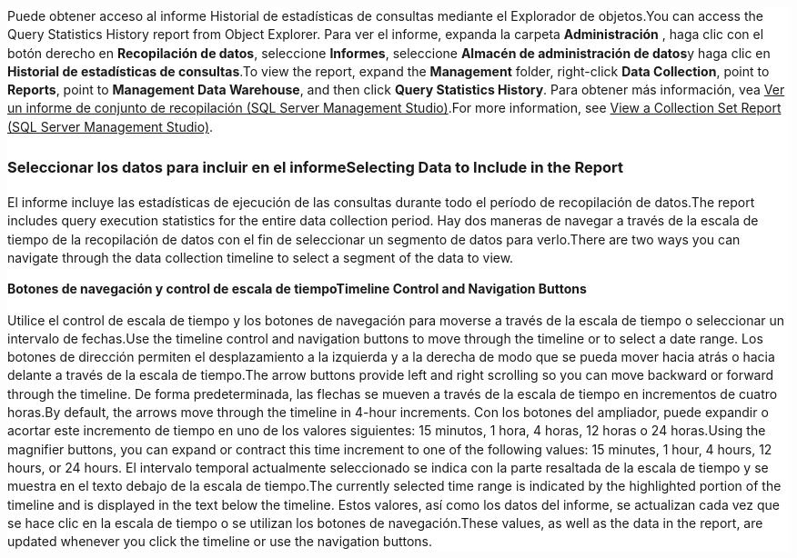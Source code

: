  <span data-ttu-id="069c6-148">Puede obtener acceso al informe Historial de estadísticas de consultas mediante el Explorador de objetos.</span><span class="sxs-lookup"><span data-stu-id="069c6-148">You can access the Query Statistics History report from Object Explorer.</span></span> <span data-ttu-id="069c6-149">Para ver el informe, expanda la carpeta **Administración** , haga clic con el botón derecho en **Recopilación de datos**, seleccione **Informes**, seleccione **Almacén de administración de datos**y haga clic en **Historial de estadísticas de consultas**.</span><span class="sxs-lookup"><span data-stu-id="069c6-149">To view the report, expand the **Management** folder, right-click **Data Collection**, point to **Reports**, point to **Management Data Warehouse**, and then click **Query Statistics History**.</span></span> <span data-ttu-id="069c6-150">Para obtener más información, vea [Ver un informe de conjunto de recopilación &#40;SQL Server Management Studio&#41;](view-a-collection-set-report-sql-server-management-studio.md).</span><span class="sxs-lookup"><span data-stu-id="069c6-150">For more information, see [View a Collection Set Report &#40;SQL Server Management Studio&#41;](view-a-collection-set-report-sql-server-management-studio.md).</span></span>  
  
### <a name="selecting-data-to-include-in-the-report"></a><span data-ttu-id="069c6-151">Seleccionar los datos para incluir en el informe</span><span class="sxs-lookup"><span data-stu-id="069c6-151">Selecting Data to Include in the Report</span></span>  
 <span data-ttu-id="069c6-152">El informe incluye las estadísticas de ejecución de las consultas durante todo el período de recopilación de datos.</span><span class="sxs-lookup"><span data-stu-id="069c6-152">The report includes query execution statistics for the entire data collection period.</span></span> <span data-ttu-id="069c6-153">Hay dos maneras de navegar a través de la escala de tiempo de la recopilación de datos con el fin de seleccionar un segmento de datos para verlo.</span><span class="sxs-lookup"><span data-stu-id="069c6-153">There are two ways you can navigate through the data collection timeline to select a segment of the data to view.</span></span>  
  
 <span data-ttu-id="069c6-154">**Botones de navegación y control de escala de tiempo**</span><span class="sxs-lookup"><span data-stu-id="069c6-154">**Timeline Control and Navigation Buttons**</span></span>  
  
 <span data-ttu-id="069c6-155">Utilice el control de escala de tiempo y los botones de navegación para moverse a través de la escala de tiempo o seleccionar un intervalo de fechas.</span><span class="sxs-lookup"><span data-stu-id="069c6-155">Use the timeline control and navigation buttons to move through the timeline or to select a date range.</span></span> <span data-ttu-id="069c6-156">Los botones de dirección permiten el desplazamiento a la izquierda y a la derecha de modo que se pueda mover hacia atrás o hacia delante a través de la escala de tiempo.</span><span class="sxs-lookup"><span data-stu-id="069c6-156">The arrow buttons provide left and right scrolling so you can move backward or forward through the timeline.</span></span> <span data-ttu-id="069c6-157">De forma predeterminada, las flechas se mueven a través de la escala de tiempo en incrementos de cuatro horas.</span><span class="sxs-lookup"><span data-stu-id="069c6-157">By default, the arrows move through the timeline in 4-hour increments.</span></span> <span data-ttu-id="069c6-158">Con los botones del ampliador, puede expandir o acortar este incremento de tiempo en uno de los valores siguientes: 15 minutos, 1 hora, 4 horas, 12 horas o 24 horas.</span><span class="sxs-lookup"><span data-stu-id="069c6-158">Using the magnifier buttons, you can expand or contract this time increment to one of the following values: 15 minutes, 1 hour, 4 hours, 12 hours, or 24 hours.</span></span> <span data-ttu-id="069c6-159">El intervalo temporal actualmente seleccionado se indica con la parte resaltada de la escala de tiempo y se muestra en el texto debajo de la escala de tiempo.</span><span class="sxs-lookup"><span data-stu-id="069c6-159">The currently selected time range is indicated by the highlighted portion of the timeline and is displayed in the text below the timeline.</span></span> <span data-ttu-id="069c6-160">Estos valores, así como los datos del informe, se actualizan cada vez que se hace clic en la escala de tiempo o se utilizan los botones de navegación.</span><span class="sxs-lookup"><span data-stu-id="069c6-160">These values, as well as the data in the report, are updated whenever you click the timeline or use the navigation buttons.</span></span>  
  